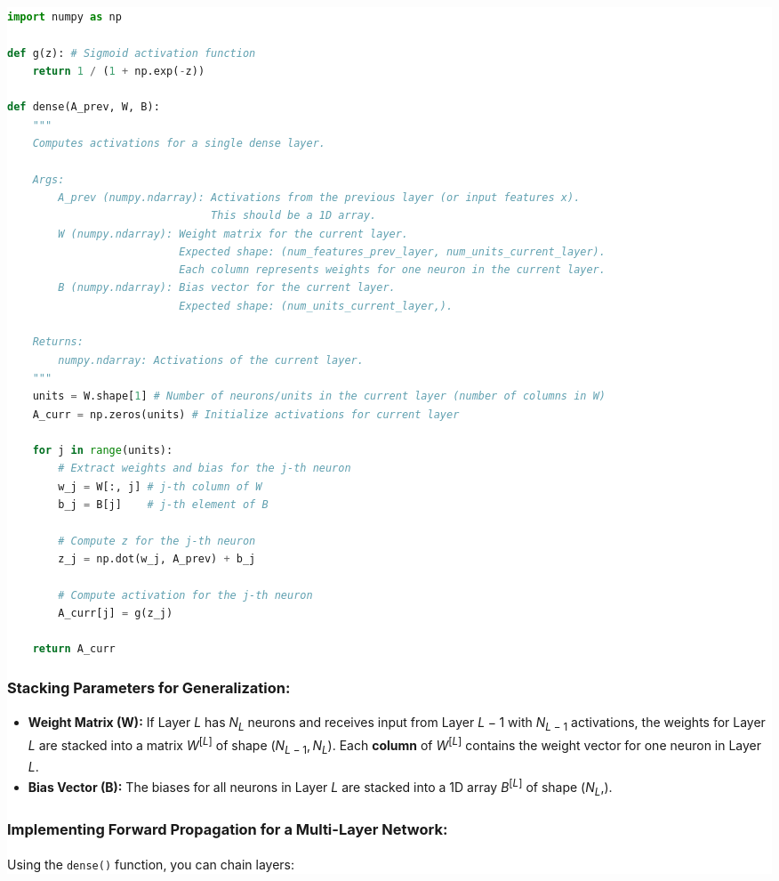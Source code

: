 ```python
import numpy as np

def g(z): # Sigmoid activation function
    return 1 / (1 + np.exp(-z))

def dense(A_prev, W, B):
    """
    Computes activations for a single dense layer.

    Args:
        A_prev (numpy.ndarray): Activations from the previous layer (or input features x).
                                This should be a 1D array.
        W (numpy.ndarray): Weight matrix for the current layer.
                           Expected shape: (num_features_prev_layer, num_units_current_layer).
                           Each column represents weights for one neuron in the current layer.
        B (numpy.ndarray): Bias vector for the current layer.
                           Expected shape: (num_units_current_layer,).

    Returns:
        numpy.ndarray: Activations of the current layer.
    """
    units = W.shape[1] # Number of neurons/units in the current layer (number of columns in W)
    A_curr = np.zeros(units) # Initialize activations for current layer

    for j in range(units):
        # Extract weights and bias for the j-th neuron
        w_j = W[:, j] # j-th column of W
        b_j = B[j]    # j-th element of B

        # Compute z for the j-th neuron
        z_j = np.dot(w_j, A_prev) + b_j

        # Compute activation for the j-th neuron
        A_curr[j] = g(z_j)

    return A_curr
```

### Stacking Parameters for Generalization:

* **Weight Matrix (W):** If Layer $L$ has $N_L$ neurons and receives input from Layer $L-1$ with $N_{L-1}$ activations, the weights for Layer $L$ are stacked into a matrix $W^{[L]}$ of shape $(N_{L-1}, N_L)$. Each **column** of $W^{[L]}$ contains the weight vector for one neuron in Layer $L$.
* **Bias Vector (B):** The biases for all neurons in Layer $L$ are stacked into a 1D array $B^{[L]}$ of shape $(N_L,)$.

### Implementing Forward Propagation for a Multi-Layer Network:

Using the `dense()` function, you can chain layers:
